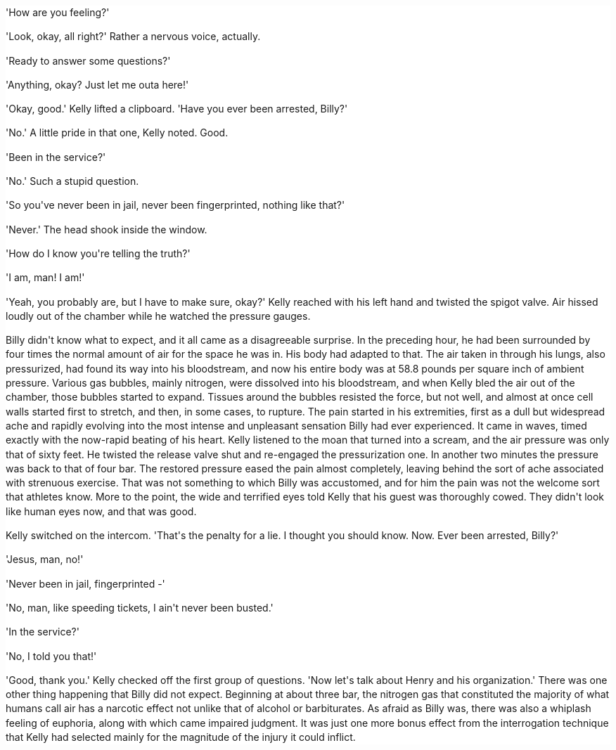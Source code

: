 'How are you feeling?'

'Look, okay, all right?' Rather a nervous voice, actually.

'Ready to answer some questions?'

'Anything, okay? Just let me outa here!'

'Okay, good.' Kelly lifted a clipboard. 'Have you ever been arrested, Billy?'

'No.' A littlе pride in that one, Kelly noted. Good.

'Been in the service?'

'No.' Such a stupid question.

'So you've never been in jail, never been fingerprinted, nothing like that?'

'Never.' The head shook inside the window.

'How do I know you're telling the truth?'

'I am, man! I am!'

'Yeah, you probably are, but I have to make sure, okay?' Kelly reached with his left hand and twisted the spigot valve. Air hissed loudly out of the chamber while he watched the pressure gauges.

Billy didn't know what to expect, and it all came as a disagreeable surprise. In the preceding hour, he had been surrounded by four times the normal amount of air for the space he was in. His body had adapted to that. The air taken in through his lungs, also pressurized, had found its way into his bloodstream, and now his entire body was at 58.8 pounds per square inch of ambient pressure. Various gas bubbles, mainly nitrogen, were dissolved into his bloodstream, and when Kelly bled the air out of the chamber, those bubbles started to expand. Tissues around the bubbles resisted the force, but not well, and almost at once cell walls started first to stretch, and then, in some cases, to rupture. The pain started in his extremities, first as a dull but widespread ache and rapidly evolving into the most intense and unpleasant sensation Billy had ever experienced. It came in waves, timed exactly with the now-rapid beating of his heart. Kelly listened to the moan that turned into a scream, and the air pressure was only that of sixty feet. He twisted the release valve shut and re-engaged the pressurization one. In another two minutes the pressure was back to that of four bar. The restored pressure eased the pain almost completely, leaving behind the sort of ache associated with strenuous exercise. That was not something to which Billy was accustomed, and for him the pain was not the welcome sort that athletes know. More to the point, the wide and terrified eyes told Kelly that his guest was thoroughly cowed. They didn't look like human eyes now, and that was good.

Kelly switched on the intercom. 'That's the penalty for a lie. I thought you should know. Now. Ever been arrested, Billy?'

'Jesus, man, no!'

'Never been in jail, fingerprinted -'

'No, man, like speeding tickets, I ain't never been busted.'

'In the service?'

'No, I told you that!'

'Good, thank you.' Kelly checked off the first group of questions. 'Now let's talk about Henry and his organization.' There was one other thing happening that Billy did not expect. Beginning at about three bar, the nitrogen gas that constituted the majority of what humans call air has a narcotic effect not unlike that of alcohol or barbiturates. As afraid as Billy was, there was also a whiplash feeling of euphoria, along with which came impaired judgment. It was just one more bonus effect from the interrogation technique that Kelly had selected mainly for the magnitude of the injury it could inflict.
